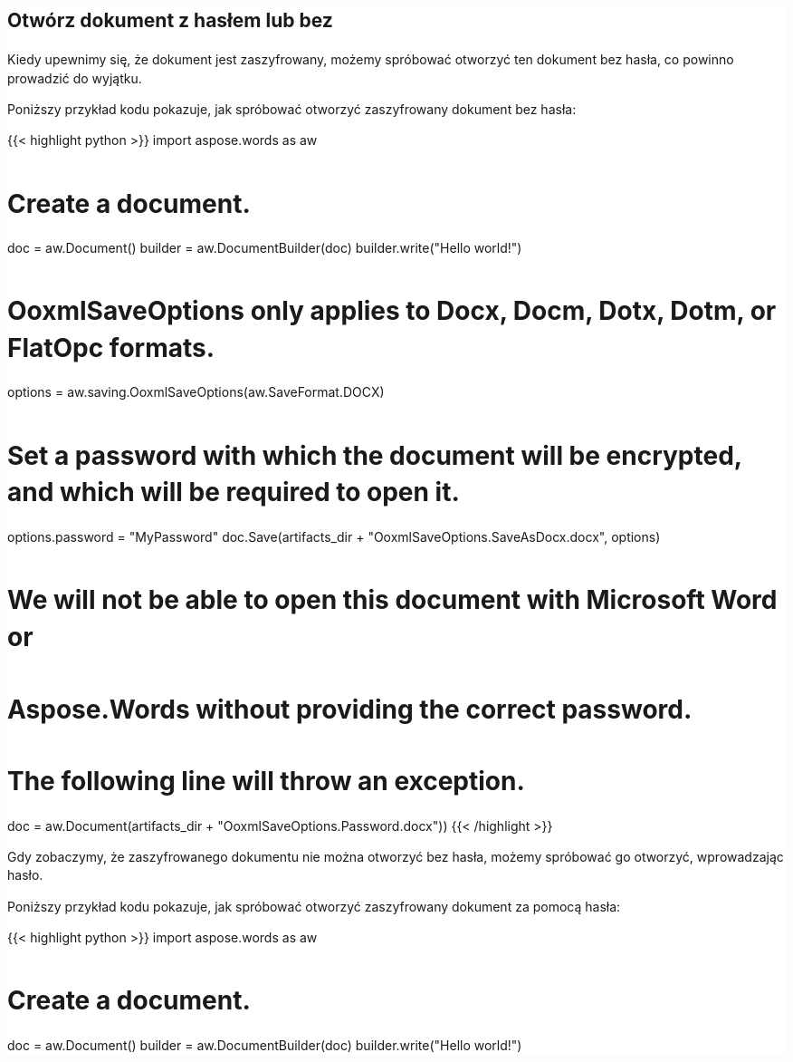 ## Otwórz dokument z hasłem lub bez

Kiedy upewnimy się, że dokument jest zaszyfrowany, możemy spróbować otworzyć ten dokument bez hasła, co powinno prowadzić do wyjątku.

Poniższy przykład kodu pokazuje, jak spróbować otworzyć zaszyfrowany dokument bez hasła:

{{< highlight python >}}
import aspose.words as aw

# Create a document.
doc = aw.Document()
builder = aw.DocumentBuilder(doc)
builder.write("Hello world!")

# OoxmlSaveOptions only applies to Docx, Docm, Dotx, Dotm, or FlatOpc formats.
options = aw.saving.OoxmlSaveOptions(aw.SaveFormat.DOCX)

# Set a password with which the document will be encrypted, and which will be required to open it.
options.password = "MyPassword"
doc.Save(artifacts_dir + "OoxmlSaveOptions.SaveAsDocx.docx", options)

# We will not be able to open this document with Microsoft Word or
# Aspose.Words without providing the correct password.
# The following line will throw an exception.
doc = aw.Document(artifacts_dir + "OoxmlSaveOptions.Password.docx"))
{{< /highlight >}}

Gdy zobaczymy, że zaszyfrowanego dokumentu nie można otworzyć bez hasła, możemy spróbować go otworzyć, wprowadzając hasło.

Poniższy przykład kodu pokazuje, jak spróbować otworzyć zaszyfrowany dokument za pomocą hasła:

{{< highlight python >}}
import aspose.words as aw

# Create a document.
doc = aw.Document()
builder = aw.DocumentBuilder(doc)
builder.write("Hello world!")
